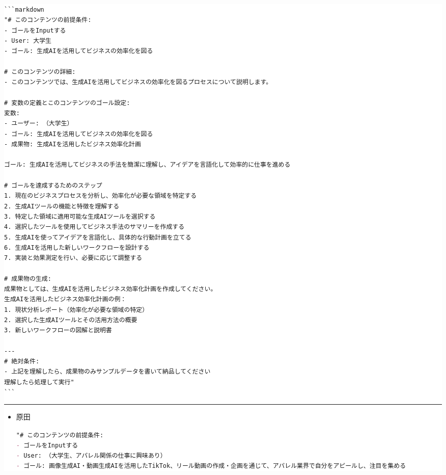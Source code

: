     ```markdown
    "# このコンテンツの前提条件:
    - ゴールをInputする
    - User: 大学生
    - ゴール: 生成AIを活用してビジネスの効率化を図る
    
    # このコンテンツの詳細:
    - このコンテンツでは、生成AIを活用してビジネスの効率化を図るプロセスについて説明します。
    
    # 変数の定義とこのコンテンツのゴール設定:
    変数:
    - ユーザー: （大学生）
    - ゴール: 生成AIを活用してビジネスの効率化を図る
    - 成果物: 生成AIを活用したビジネス効率化計画
    
    ゴール: 生成AIを活用してビジネスの手法を簡潔に理解し、アイデアを言語化して効率的に仕事を進める
    
    # ゴールを達成するためのステップ
    1. 現在のビジネスプロセスを分析し、効率化が必要な領域を特定する
    2. 生成AIツールの機能と特徴を理解する
    3. 特定した領域に適用可能な生成AIツールを選択する
    4. 選択したツールを使用してビジネス手法のサマリーを作成する
    5. 生成AIを使ってアイデアを言語化し、具体的な行動計画を立てる
    6. 生成AIを活用した新しいワークフローを設計する
    7. 実装と効果測定を行い、必要に応じて調整する
    
    # 成果物の生成:
    成果物としては、生成AIを活用したビジネス効率化計画を作成してください。
    生成AIを活用したビジネス効率化計画の例：
    1. 現状分析レポート（効率化が必要な領域の特定）
    2. 選択した生成AIツールとその活用方法の概要
    3. 新しいワークフローの図解と説明書
    
    ---
    # 絶対条件:
    - 上記を理解したら、成果物のみサンプルデータを書いて納品してください
    理解したら処理して実行"
    ```
    

---

- 原田
    
    ```markdown
    "# このコンテンツの前提条件:
    - ゴールをInputする
    - User: （大学生、アパレル関係の仕事に興味あり）
    - ゴール: 画像生成AI・動画生成AIを活用したTikTok、リール動画の作成・企画を通じて、アパレル業界で自分をアピールし、注目を集める
    